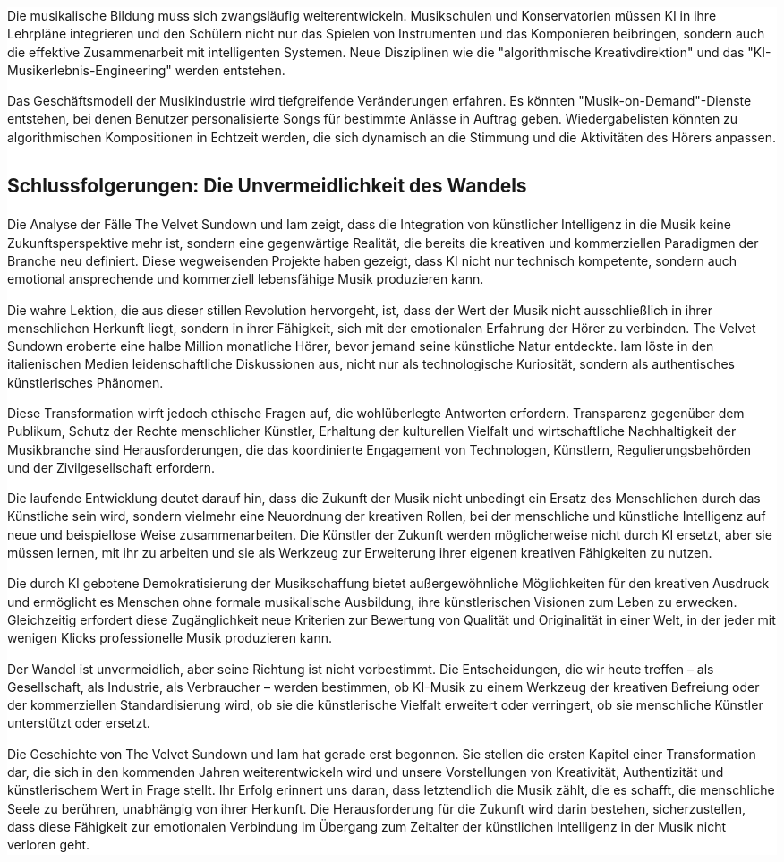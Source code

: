 Die musikalische Bildung muss sich zwangsläufig weiterentwickeln. Musikschulen und Konservatorien müssen KI in ihre Lehrpläne integrieren und den Schülern nicht nur das Spielen von Instrumenten und das Komponieren beibringen, sondern auch die effektive Zusammenarbeit mit intelligenten Systemen. Neue Disziplinen wie die "algorithmische Kreativdirektion" und das "KI-Musikerlebnis-Engineering" werden entstehen.

Das Geschäftsmodell der Musikindustrie wird tiefgreifende Veränderungen erfahren. Es könnten "Musik-on-Demand"-Dienste entstehen, bei denen Benutzer personalisierte Songs für bestimmte Anlässe in Auftrag geben. Wiedergabelisten könnten zu algorithmischen Kompositionen in Echtzeit werden, die sich dynamisch an die Stimmung und die Aktivitäten des Hörers anpassen.

## Schlussfolgerungen: Die Unvermeidlichkeit des Wandels

Die Analyse der Fälle The Velvet Sundown und Iam zeigt, dass die Integration von künstlicher Intelligenz in die Musik keine Zukunftsperspektive mehr ist, sondern eine gegenwärtige Realität, die bereits die kreativen und kommerziellen Paradigmen der Branche neu definiert. Diese wegweisenden Projekte haben gezeigt, dass KI nicht nur technisch kompetente, sondern auch emotional ansprechende und kommerziell lebensfähige Musik produzieren kann.

Die wahre Lektion, die aus dieser stillen Revolution hervorgeht, ist, dass der Wert der Musik nicht ausschließlich in ihrer menschlichen Herkunft liegt, sondern in ihrer Fähigkeit, sich mit der emotionalen Erfahrung der Hörer zu verbinden. The Velvet Sundown eroberte eine halbe Million monatliche Hörer, bevor jemand seine künstliche Natur entdeckte. Iam löste in den italienischen Medien leidenschaftliche Diskussionen aus, nicht nur als technologische Kuriosität, sondern als authentisches künstlerisches Phänomen.

Diese Transformation wirft jedoch ethische Fragen auf, die wohlüberlegte Antworten erfordern. Transparenz gegenüber dem Publikum, Schutz der Rechte menschlicher Künstler, Erhaltung der kulturellen Vielfalt und wirtschaftliche Nachhaltigkeit der Musikbranche sind Herausforderungen, die das koordinierte Engagement von Technologen, Künstlern, Regulierungsbehörden und der Zivilgesellschaft erfordern.

Die laufende Entwicklung deutet darauf hin, dass die Zukunft der Musik nicht unbedingt ein Ersatz des Menschlichen durch das Künstliche sein wird, sondern vielmehr eine Neuordnung der kreativen Rollen, bei der menschliche und künstliche Intelligenz auf neue und beispiellose Weise zusammenarbeiten. Die Künstler der Zukunft werden möglicherweise nicht durch KI ersetzt, aber sie müssen lernen, mit ihr zu arbeiten und sie als Werkzeug zur Erweiterung ihrer eigenen kreativen Fähigkeiten zu nutzen.

Die durch KI gebotene Demokratisierung der Musikschaffung bietet außergewöhnliche Möglichkeiten für den kreativen Ausdruck und ermöglicht es Menschen ohne formale musikalische Ausbildung, ihre künstlerischen Visionen zum Leben zu erwecken. Gleichzeitig erfordert diese Zugänglichkeit neue Kriterien zur Bewertung von Qualität und Originalität in einer Welt, in der jeder mit wenigen Klicks professionelle Musik produzieren kann.

Der Wandel ist unvermeidlich, aber seine Richtung ist nicht vorbestimmt. Die Entscheidungen, die wir heute treffen – als Gesellschaft, als Industrie, als Verbraucher – werden bestimmen, ob KI-Musik zu einem Werkzeug der kreativen Befreiung oder der kommerziellen Standardisierung wird, ob sie die künstlerische Vielfalt erweitert oder verringert, ob sie menschliche Künstler unterstützt oder ersetzt.

Die Geschichte von The Velvet Sundown und Iam hat gerade erst begonnen. Sie stellen die ersten Kapitel einer Transformation dar, die sich in den kommenden Jahren weiterentwickeln wird und unsere Vorstellungen von Kreativität, Authentizität und künstlerischem Wert in Frage stellt. Ihr Erfolg erinnert uns daran, dass letztendlich die Musik zählt, die es schafft, die menschliche Seele zu berühren, unabhängig von ihrer Herkunft. Die Herausforderung für die Zukunft wird darin bestehen, sicherzustellen, dass diese Fähigkeit zur emotionalen Verbindung im Übergang zum Zeitalter der künstlichen Intelligenz in der Musik nicht verloren geht.
